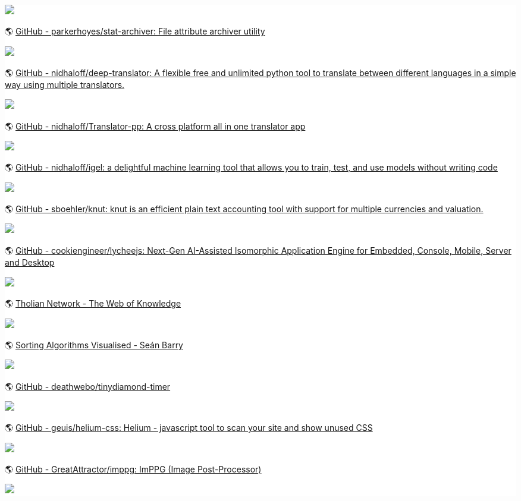 ![](/images/2022/01/03/httpsgithubcombestouffgenext2fs.png)

🌎 [GitHub - parkerhoyes/stat-archiver: File attribute archiver utility](https://github.com/parkerhoyes/stat-archiver)

![](/images/2022/01/03/httpsgithubcomparkerhoyesstat-archiver.png)

🌎 [GitHub - nidhaloff/deep-translator: A flexible free and unlimited python tool to translate between different languages in a simple way using multiple translators.](https://github.com/nidhaloff/deep-translator)

![](/images/2022/01/03/httpsgithubcomnidhaloffdeep-translator.png)

🌎 [GitHub - nidhaloff/Translator-pp: A cross platform all in one translator app](https://github.com/nidhaloff/Translator-pp)

![](/images/2022/01/03/httpsgithubcomnidhalofftranslator-pp.png)

🌎 [GitHub - nidhaloff/igel: a delightful machine learning tool that allows you to train, test, and use models without writing code](https://github.com/nidhaloff/igel)

![](/images/2022/01/03/httpsgithubcomnidhaloffigel.png)

🌎 [GitHub - sboehler/knut: knut is an efficient plain text accounting tool with support for multiple currencies and valuation.](https://github.com/sboehler/knut)

![](/images/2022/01/03/httpsgithubcomsboehlerknut.png)

🌎 [GitHub - cookiengineer/lycheejs: Next-Gen AI-Assisted Isomorphic Application Engine for Embedded, Console, Mobile, Server and Desktop](https://github.com/cookiengineer/lycheejs)

![](/images/2022/01/03/httpsgithubcomcookiengineerlycheejs.png)

🌎 [Tholian Network - The Web of Knowledge](https://tholian.network)

![](/images/2022/01/03/httpstholiannetwork.png)

🌎 [Sorting Algorithms Visualised - Seán Barry](https://seanbarry.github.io/sorting-algorithms/)

![](/images/2022/01/03/httpsseanbarrygithubiosorting-algorithms.png)

🌎 [GitHub - deathwebo/tinydiamond-timer](https://github.com/deathwebo/tinydiamond-timer)

![](/images/2022/01/03/httpsgithubcomdeathwebotinydiamond-timer.png)

🌎 [GitHub - geuis/helium-css: Helium - javascript tool to scan your site and show unused CSS](https://github.com/geuis/helium-css)

![](/images/2022/01/03/httpsgithubcomgeuishelium-css.png)

🌎 [GitHub - GreatAttractor/imppg: ImPPG (Image Post-Processor)](https://github.com/GreatAttractor/imppg)

![](/images/2022/01/03/httpsgithubcomgreatattractorimppg.png)
